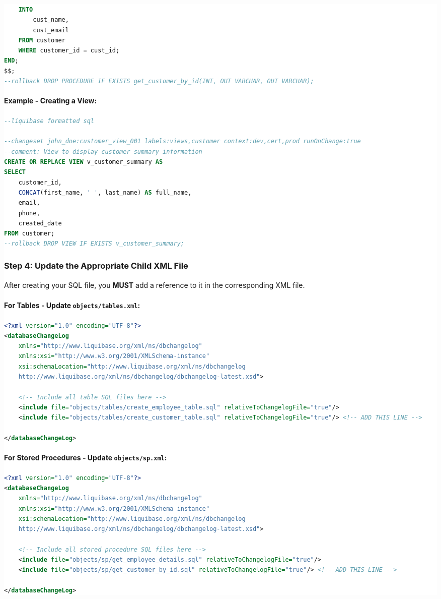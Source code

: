 ```sql
    INTO 
        cust_name,
        cust_email
    FROM customer 
    WHERE customer_id = cust_id;
END;
$$;
--rollback DROP PROCEDURE IF EXISTS get_customer_by_id(INT, OUT VARCHAR, OUT VARCHAR);
```

#### Example - Creating a View:

```sql
--liquibase formatted sql

--changeset john_doe:customer_view_001 labels:views,customer context:dev,cert,prod runOnChange:true
--comment: View to display customer summary information
CREATE OR REPLACE VIEW v_customer_summary AS
SELECT 
    customer_id,
    CONCAT(first_name, ' ', last_name) AS full_name,
    email,
    phone,
    created_date
FROM customer;
--rollback DROP VIEW IF EXISTS v_customer_summary;
```

### Step 4: Update the Appropriate Child XML File

After creating your SQL file, you **MUST** add a reference to it in the corresponding XML file.

#### For Tables - Update `objects/tables.xml`:

```xml
<?xml version="1.0" encoding="UTF-8"?>
<databaseChangeLog
    xmlns="http://www.liquibase.org/xml/ns/dbchangelog"
    xmlns:xsi="http://www.w3.org/2001/XMLSchema-instance"
    xsi:schemaLocation="http://www.liquibase.org/xml/ns/dbchangelog
    http://www.liquibase.org/xml/ns/dbchangelog/dbchangelog-latest.xsd">

    <!-- Include all table SQL files here -->
    <include file="objects/tables/create_employee_table.sql" relativeToChangelogFile="true"/>
    <include file="objects/tables/create_customer_table.sql" relativeToChangelogFile="true"/> <!-- ADD THIS LINE -->

</databaseChangeLog>
```

#### For Stored Procedures - Update `objects/sp.xml`:

```xml
<?xml version="1.0" encoding="UTF-8"?>
<databaseChangeLog
    xmlns="http://www.liquibase.org/xml/ns/dbchangelog"
    xmlns:xsi="http://www.w3.org/2001/XMLSchema-instance"
    xsi:schemaLocation="http://www.liquibase.org/xml/ns/dbchangelog
    http://www.liquibase.org/xml/ns/dbchangelog/dbchangelog-latest.xsd">

    <!-- Include all stored procedure SQL files here -->
    <include file="objects/sp/get_employee_details.sql" relativeToChangelogFile="true"/>
    <include file="objects/sp/get_customer_by_id.sql" relativeToChangelogFile="true"/> <!-- ADD THIS LINE -->

</databaseChangeLog>
```